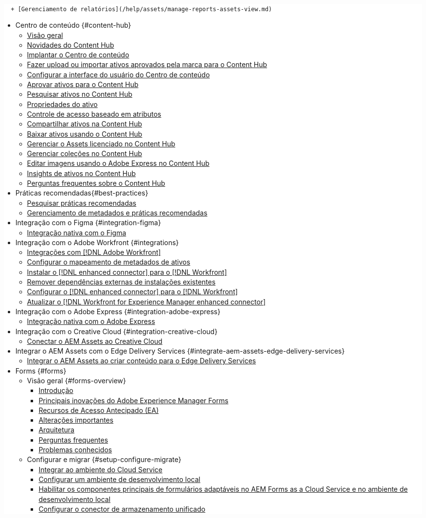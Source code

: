      + [Gerenciamento de relatórios](/help/assets/manage-reports-assets-view.md)
   + Centro de conteúdo {#content-hub}
      + [Visão geral](/help/assets/product-overview.md)
      + [Novidades do Content Hub](/help/assets/whats-new.md)
      + [Implantar o Centro de conteúdo](/help/assets/deploy-content-hub.md)
      + [Fazer upload ou importar ativos aprovados pela marca para o Content Hub](/help/assets/upload-brand-approved-assets.md)
      + [Configurar a interface do usuário do Centro de conteúdo](/help/assets/configure-content-hub-ui-options.md)
      + [Aprovar ativos para o Content Hub](/help/assets/approve-assets-content-hub.md)
      + [Pesquisar ativos no Content Hub](/help/assets/search-assets-content-hub.md)
      + [Propriedades do ativo](/help/assets/asset-properties-content-hub.md)
      + [Controle de acesso baseado em atributos](/help/assets/attribute-based-access-control.md)
      + [Compartilhar ativos na Content Hub](/help/assets/share-assets-content-hub.md)
      + [Baixar ativos usando o Content Hub](/help/assets/download-assets-content-hub.md)
      + [Gerenciar o Assets licenciado no Content Hub](/help/assets/manage-licensed-assets-on-content-hub.md)
      + [Gerenciar coleções no Content Hub](/help/assets/collections-content-hub.md)
      + [Editar imagens usando o Adobe Express no Content Hub](/help/assets/edit-images-content-hub.md)
      + [Insights de ativos no Content Hub](/help/assets/insights-content-hub.md)
      + [Perguntas frequentes sobre o Content Hub](/help/assets/frequently-asked-questions-content-hub.md)
   + Práticas recomendadas{#best-practices}
      + [Pesquisar práticas recomendadas](/help/assets/search-best-practices.md)
      + [Gerenciamento de metadados e práticas recomendadas](/help/assets/metadata-best-practices.md)
   + Integração com o Figma {#integration-figma}
      + [Integração nativa com o Figma](/help/assets/integrate-aem-assets-with-figma.md)
   + Integração com o Adobe Workfront {#integrations}
      + [Integrações com [!DNL Adobe Workfront]](/help/assets/workfront-integrations.md)
      + [Configurar o mapeamento de metadados de ativos](/help/assets/configure-asset-metadata-mapping.md)
      + [Instalar o [!DNL enhanced connector] para o [!DNL Workfront]](/help/assets/workfront-connector-install.md)
      + [Remover dependências externas de instalações existentes](/help/assets/remove-external-dependencies.md)
      + [Configurar o  [!DNL enhanced connector]  para o  [!DNL Workfront]](/help/assets/workfront-connector-configure.md)
      + [Atualizar o [!DNL Workfront for Experience Manager enhanced connector]](/help/assets/update-workfront-enhanced-connector.md)
   + Integração com o Adobe Express {#integration-adobe-express}
      + [Integração nativa com o Adobe Express](/help/assets/native-integration-adobe-express.md)
   + Integração com o Creative Cloud {#integration-creative-cloud}
      + [Conectar o AEM Assets ao Creative Cloud](/help/assets/connect-assets-with-creative-cloud.md)
   + Integrar o AEM Assets com o Edge Delivery Services {#integrate-aem-assets-edge-delivery-services}
      + [Integrar o AEM Assets ao criar conteúdo para o Edge Delivery Services](/help/assets/integrate-aem-assets-edge-delivery-services.md)
+ Forms {#forms}
   + Visão geral {#forms-overview}
      + [Introdução](/help/forms/home.md)
      + [Principais inovações do Adobe Experience Manager Forms](/help/forms/latest-innovations.md)
      + [Recursos de Acesso Antecipado (EA)](/help/forms/early-access-ea-features.md)
      + [Alterações importantes](/help/forms/notable-changes.md)
      + [Arquitetura](/help/forms/aem-forms-cloud-service-architecture.md)
      + [Perguntas frequentes](/help/forms/faq.md)
      + [Problemas conhecidos](/help/forms/known-issues.md)
   + Configurar e migrar {#setup-configure-migrate}
      + [Integrar ao ambiente do Cloud Service](/help/forms/setup-forms-cloud-service.md)
      + [Configurar um ambiente de desenvolvimento local](/help/forms/setup-local-development-environment.md)
      + [Habilitar os componentes principais de formulários adaptáveis no AEM Forms as a Cloud Service e no ambiente de desenvolvimento local](/help/forms/enable-adaptive-forms-core-components.md)
      + [Configurar o conector de armazenamento unificado](/help/forms/configure-unified-storage-connector.md)